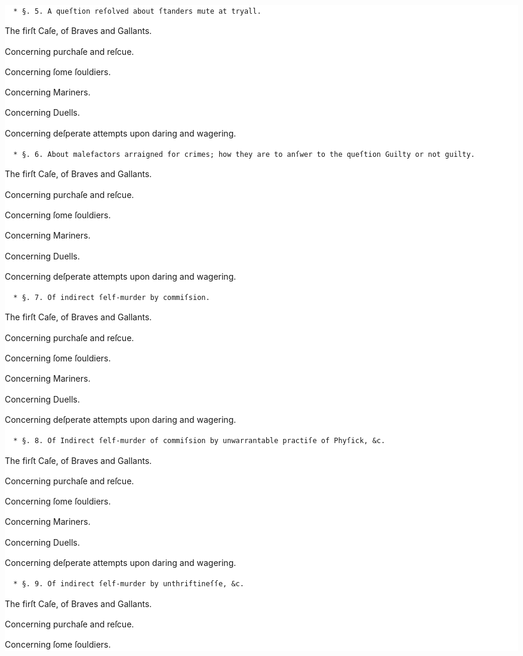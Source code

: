      * §. 5. A queſtion reſolved about ſtanders mute at tryall.

The firſt Caſe, of Braves and Gallants.

Concerning purchaſe and reſcue.

Concerning ſome ſouldiers.

Concerning Mariners.

Concerning Duells.

Concerning deſperate attempts upon daring and wagering.

      * §. 6. About malefactors arraigned for crimes; how they are to anſwer to the queſtion Guilty or not guilty.

The firſt Caſe, of Braves and Gallants.

Concerning purchaſe and reſcue.

Concerning ſome ſouldiers.

Concerning Mariners.

Concerning Duells.

Concerning deſperate attempts upon daring and wagering.

      * §. 7. Of indirect ſelf-murder by commiſsion.

The firſt Caſe, of Braves and Gallants.

Concerning purchaſe and reſcue.

Concerning ſome ſouldiers.

Concerning Mariners.

Concerning Duells.

Concerning deſperate attempts upon daring and wagering.

      * §. 8. Of Indirect ſelf-murder of commiſsion by unwarrantable practiſe of Phyſick, &c.

The firſt Caſe, of Braves and Gallants.

Concerning purchaſe and reſcue.

Concerning ſome ſouldiers.

Concerning Mariners.

Concerning Duells.

Concerning deſperate attempts upon daring and wagering.

      * §. 9. Of indirect ſelf-murder by unthriftineſſe, &c.

The firſt Caſe, of Braves and Gallants.

Concerning purchaſe and reſcue.

Concerning ſome ſouldiers.
